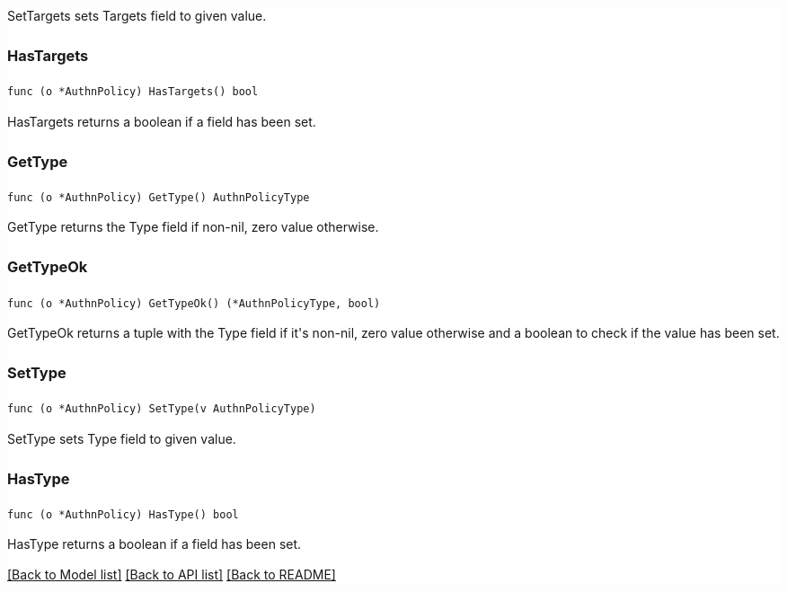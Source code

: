 SetTargets sets Targets field to given value.

### HasTargets

`func (o *AuthnPolicy) HasTargets() bool`

HasTargets returns a boolean if a field has been set.

### GetType

`func (o *AuthnPolicy) GetType() AuthnPolicyType`

GetType returns the Type field if non-nil, zero value otherwise.

### GetTypeOk

`func (o *AuthnPolicy) GetTypeOk() (*AuthnPolicyType, bool)`

GetTypeOk returns a tuple with the Type field if it's non-nil, zero value otherwise
and a boolean to check if the value has been set.

### SetType

`func (o *AuthnPolicy) SetType(v AuthnPolicyType)`

SetType sets Type field to given value.

### HasType

`func (o *AuthnPolicy) HasType() bool`

HasType returns a boolean if a field has been set.


[[Back to Model list]](../README.md#documentation-for-models) [[Back to API list]](../README.md#documentation-for-api-endpoints) [[Back to README]](../README.md)



